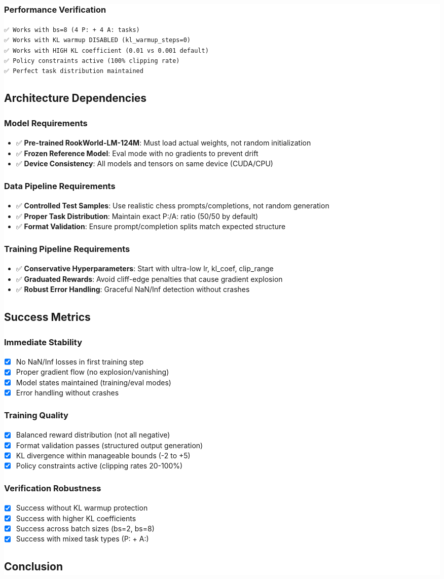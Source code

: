 ### Performance Verification
```
✅ Works with bs=8 (4 P: + 4 A: tasks)
✅ Works with KL warmup DISABLED (kl_warmup_steps=0)
✅ Works with HIGH KL coefficient (0.01 vs 0.001 default)
✅ Policy constraints active (100% clipping rate)
✅ Perfect task distribution maintained
```

## Architecture Dependencies

### Model Requirements
- ✅ **Pre-trained RookWorld-LM-124M**: Must load actual weights, not random initialization
- ✅ **Frozen Reference Model**: Eval mode with no gradients to prevent drift
- ✅ **Device Consistency**: All models and tensors on same device (CUDA/CPU)

### Data Pipeline Requirements  
- ✅ **Controlled Test Samples**: Use realistic chess prompts/completions, not random generation
- ✅ **Proper Task Distribution**: Maintain exact P:/A: ratio (50/50 by default)
- ✅ **Format Validation**: Ensure prompt/completion splits match expected structure

### Training Pipeline Requirements
- ✅ **Conservative Hyperparameters**: Start with ultra-low lr, kl_coef, clip_range
- ✅ **Graduated Rewards**: Avoid cliff-edge penalties that cause gradient explosion
- ✅ **Robust Error Handling**: Graceful NaN/Inf detection without crashes

## Success Metrics

### Immediate Stability
- [x] No NaN/Inf losses in first training step
- [x] Proper gradient flow (no explosion/vanishing)
- [x] Model states maintained (training/eval modes)
- [x] Error handling without crashes

### Training Quality
- [x] Balanced reward distribution (not all negative)
- [x] Format validation passes (structured output generation)
- [x] KL divergence within manageable bounds (-2 to +5)
- [x] Policy constraints active (clipping rates 20-100%)

### Verification Robustness
- [x] Success without KL warmup protection
- [x] Success with higher KL coefficients  
- [x] Success across batch sizes (bs=2, bs=8)
- [x] Success with mixed task types (P: + A:)

## Conclusion
